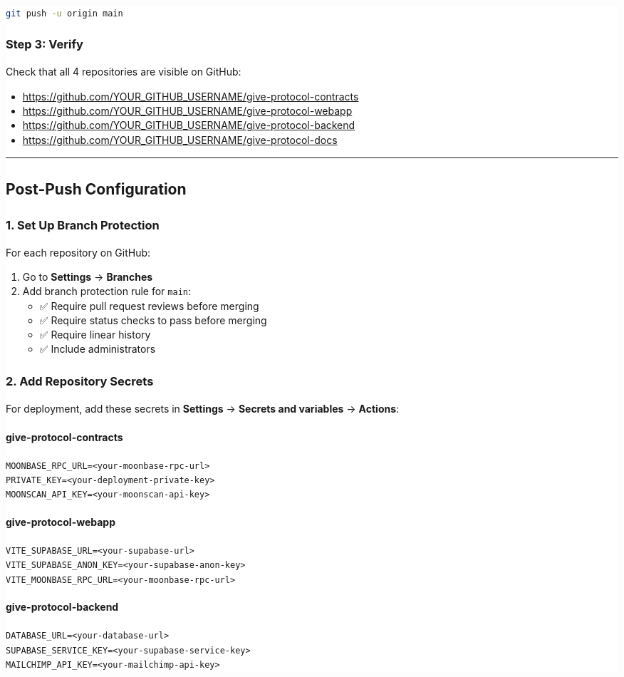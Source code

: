 ```bash
git push -u origin main
```

### Step 3: Verify

Check that all 4 repositories are visible on GitHub:

- https://github.com/YOUR_GITHUB_USERNAME/give-protocol-contracts
- https://github.com/YOUR_GITHUB_USERNAME/give-protocol-webapp
- https://github.com/YOUR_GITHUB_USERNAME/give-protocol-backend
- https://github.com/YOUR_GITHUB_USERNAME/give-protocol-docs

---

## Post-Push Configuration

### 1. Set Up Branch Protection

For each repository on GitHub:

1. Go to **Settings** → **Branches**
2. Add branch protection rule for `main`:
   - ✅ Require pull request reviews before merging
   - ✅ Require status checks to pass before merging
   - ✅ Require linear history
   - ✅ Include administrators

### 2. Add Repository Secrets

For deployment, add these secrets in **Settings** → **Secrets and variables** → **Actions**:

#### give-protocol-contracts

```
MOONBASE_RPC_URL=<your-moonbase-rpc-url>
PRIVATE_KEY=<your-deployment-private-key>
MOONSCAN_API_KEY=<your-moonscan-api-key>
```

#### give-protocol-webapp

```
VITE_SUPABASE_URL=<your-supabase-url>
VITE_SUPABASE_ANON_KEY=<your-supabase-anon-key>
VITE_MOONBASE_RPC_URL=<your-moonbase-rpc-url>
```

#### give-protocol-backend

```
DATABASE_URL=<your-database-url>
SUPABASE_SERVICE_KEY=<your-supabase-service-key>
MAILCHIMP_API_KEY=<your-mailchimp-api-key>
```
